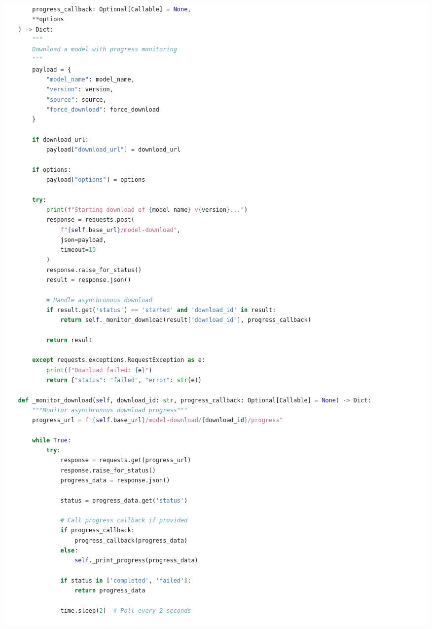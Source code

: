 ```python
        progress_callback: Optional[Callable] = None,
        **options
    ) -> Dict:
        """
        Download a model with progress monitoring
        """
        payload = {
            "model_name": model_name,
            "version": version,
            "source": source,
            "force_download": force_download
        }
        
        if download_url:
            payload["download_url"] = download_url
        
        if options:
            payload["options"] = options
        
        try:
            print(f"Starting download of {model_name} v{version}...")
            response = requests.post(
                f"{self.base_url}/model-download",
                json=payload,
                timeout=10
            )
            response.raise_for_status()
            result = response.json()
            
            # Handle asynchronous download
            if result.get('status') == 'started' and 'download_id' in result:
                return self._monitor_download(result['download_id'], progress_callback)
            
            return result
            
        except requests.exceptions.RequestException as e:
            print(f"Download failed: {e}")
            return {"status": "failed", "error": str(e)}
    
    def _monitor_download(self, download_id: str, progress_callback: Optional[Callable] = None) -> Dict:
        """Monitor asynchronous download progress"""
        progress_url = f"{self.base_url}/model-download/{download_id}/progress"
        
        while True:
            try:
                response = requests.get(progress_url)
                response.raise_for_status()
                progress_data = response.json()
                
                status = progress_data.get('status')
                
                # Call progress callback if provided
                if progress_callback:
                    progress_callback(progress_data)
                else:
                    self._print_progress(progress_data)
                
                if status in ['completed', 'failed']:
                    return progress_data
                
                time.sleep(2)  # Poll every 2 seconds
                
```